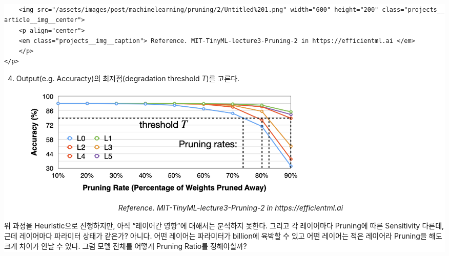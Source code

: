         <img src="/assets/images/post/machinelearning/pruning/2/Untitled%201.png" width="600" height="200" class="projects__article__img__center">
        <p align="center">
        <em class="projects__img__caption"> Reference. MIT-TinyML-lecture3-Pruning-2 in https://efficientml.ai </em>
        </p>
    </p>

4. Output(e.g. Accuracty)의 최저점(degradation threshold $T$)를 고른다. 

    <p>
        <img src="/assets/images/post/machinelearning/pruning/2/Untitled%202.png" width="600" height="200" class="projects__article__img__center">
        <p align="center">
        <em class="projects__img__caption"> Reference. MIT-TinyML-lecture3-Pruning-2 in https://efficientml.ai </em>
        </p>
    </p>

위 과정을 Heuristic으로 진행하지만, 아직 “레이어간 영향”에 대해서는 분석하지 못한다. 그리고 각 레이어마다 Pruning에 따른 Sensitivity 다른데, 근데 레이어마다 파라미터 상태가 같은가? 아니다. 어떤 레이어는 파라미터가 billion에 육박할 수 있고 어떤 레이어는 적은 레이어라 Pruning을 해도 크게 차이가 안날 수 있다. 그럼 모델 전체를 어떻게 Pruning Ratio를 정해야할까?
